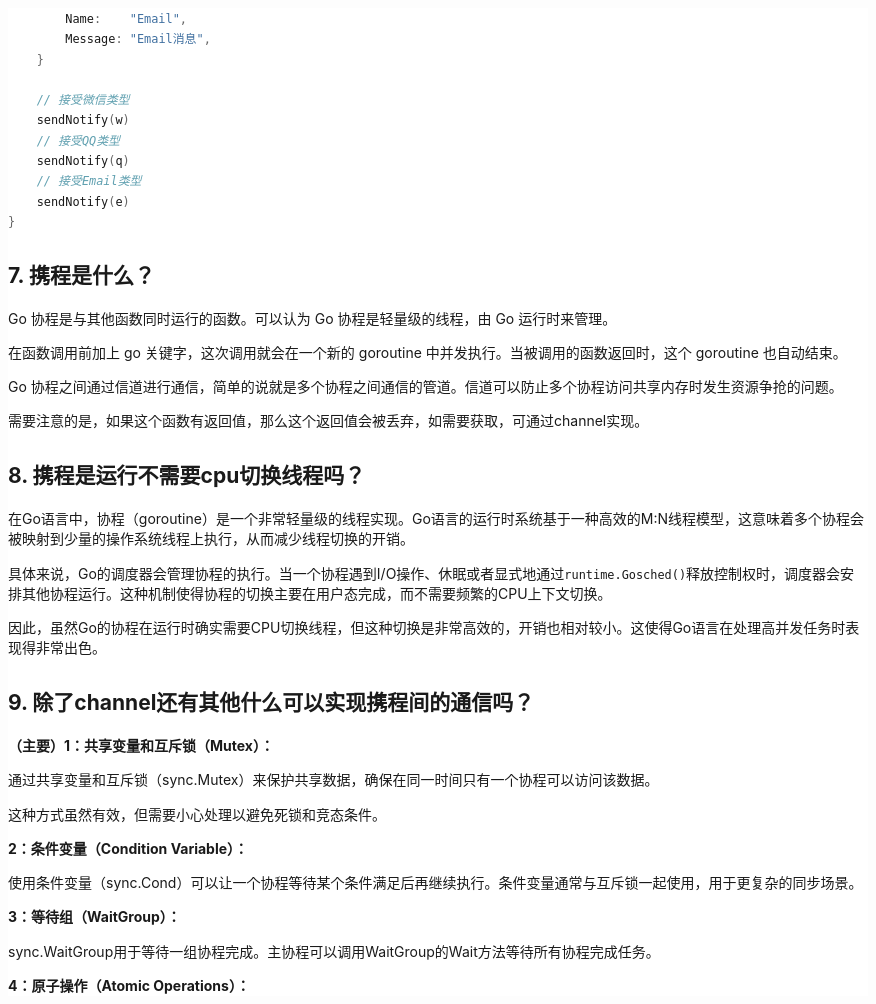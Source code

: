 ```go
		Name:    "Email",
		Message: "Email消息",
	}

	// 接受微信类型
	sendNotify(w)
	// 接受QQ类型
	sendNotify(q)
	// 接受Email类型
	sendNotify(e)
}

```





## 7. 携程是什么？

Go 协程是与其他函数同时运行的函数。可以认为 Go 协程是轻量级的线程，由 Go 运行时来管理。

在函数调用前加上 go 关键字，这次调用就会在一个新的 goroutine 中并发执行。当被调用的函数返回时，这个 goroutine 也自动结束。

Go 协程之间通过信道进行通信，简单的说就是多个协程之间通信的管道。信道可以防止多个协程访问共享内存时发生资源争抢的问题。

需要注意的是，如果这个函数有返回值，那么这个返回值会被丢弃，如需要获取，可通过channel实现。



## 8. 携程是运行不需要cpu切换线程吗？

在Go语言中，协程（goroutine）是一个非常轻量级的线程实现。Go语言的运行时系统基于一种高效的M:N线程模型，这意味着多个协程会被映射到少量的操作系统线程上执行，从而减少线程切换的开销。

具体来说，Go的调度器会管理协程的执行。当一个协程遇到I/O操作、休眠或者显式地通过`runtime.Gosched()`释放控制权时，调度器会安排其他协程运行。这种机制使得协程的切换主要在用户态完成，而不需要频繁的CPU上下文切换。

因此，虽然Go的协程在运行时确实需要CPU切换线程，但这种切换是非常高效的，开销也相对较小。这使得Go语言在处理高并发任务时表现得非常出色。



## 9. 除了channel还有其他什么可以实现携程间的通信吗？

**（主要）1：共享变量和互斥锁（Mutex）：**

通过共享变量和互斥锁（sync.Mutex）来保护共享数据，确保在同一时间只有一个协程可以访问该数据。

这种方式虽然有效，但需要小心处理以避免死锁和竞态条件。

**2：条件变量（Condition Variable）：**

使用条件变量（sync.Cond）可以让一个协程等待某个条件满足后再继续执行。条件变量通常与互斥锁一起使用，用于更复杂的同步场景。

**3：等待组（WaitGroup）：**

sync.WaitGroup用于等待一组协程完成。主协程可以调用WaitGroup的Wait方法等待所有协程完成任务。

**4：原子操作（Atomic Operations）：**
